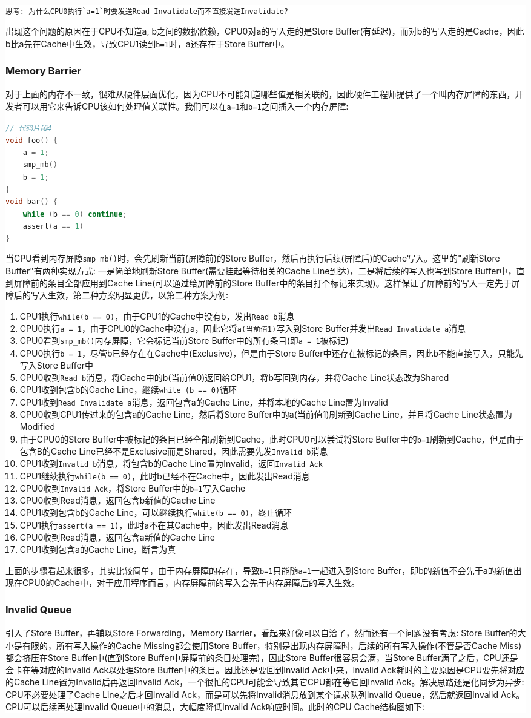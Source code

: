 ```
思考: 为什么CPU0执行`a=1`时要发送Read Invalidate而不直接发送Invalidate?
```

出现这个问题的原因在于CPU不知道a, b之间的数据依赖，CPU0对a的写入走的是Store Buffer(有延迟)，而对b的写入走的是Cache，因此b比a先在Cache中生效，导致CPU1读到`b=1`时，a还存在于Store Buffer中。

### Memory Barrier

对于上面的内存不一致，很难从硬件层面优化，因为CPU不可能知道哪些值是相关联的，因此硬件工程师提供了一个叫内存屏障的东西，开发者可以用它来告诉CPU该如何处理值关联性。我们可以在`a=1`和`b=1`之间插入一个内存屏障:

```c
// 代码片段4
void foo() {
    a = 1;
    smp_mb()
    b = 1;
}
void bar() {
    while (b == 0) continue;
    assert(a == 1)
}
```

当CPU看到内存屏障`smp_mb()`时，会先刷新当前(屏障前)的Store Buffer，然后再执行后续(屏障后)的Cache写入。这里的"刷新Store Buffer"有两种实现方式: 一是简单地刷新Store Buffer(需要挂起等待相关的Cache Line到达)，二是将后续的写入也写到Store Buffer中，直到屏障前的条目全部应用到Cache Line(可以通过给屏障前的Store Buffer中的条目打个标记来实现)。这样保证了屏障前的写入一定先于屏障后的写入生效，第二种方案明显更优，以第二种方案为例:

1. CPU1执行`while(b == 0)`，由于CPU1的Cache中没有b，发出`Read b`消息
2. CPU0执行`a = 1`，由于CPU0的Cache中没有a，因此它将`a(当前值1)`写入到Store Buffer并发出`Read Invalidate a`消息
3. CPU0看到`smp_mb()`内存屏障，它会标记当前Store Buffer中的所有条目(即`a = 1`被标记)
4. CPU0执行`b = 1`，尽管b已经存在在Cache中(Exclusive)，但是由于Store Buffer中还存在被标记的条目，因此b不能直接写入，只能先写入Store Buffer中
5. CPU0收到`Read b`消息，将Cache中的b(当前值0)返回给CPU1，将b写回到内存，并将Cache Line状态改为Shared
6. CPU1收到包含b的Cache Line，继续`while (b == 0)`循环
7. CPU1收到`Read Invalidate a`消息，返回包含a的Cache Line，并将本地的Cache Line置为Invalid
8. CPU0收到CPU1传过来的包含a的Cache Line，然后将Store Buffer中的a(当前值1)刷新到Cache Line，并且将Cache Line状态置为Modified
9. 由于CPU0的Store Buffer中被标记的条目已经全部刷新到Cache，此时CPU0可以尝试将Store Buffer中的`b=1`刷新到Cache，但是由于包含B的Cache Line已经不是Exclusive而是Shared，因此需要先发`Invalid b`消息
10. CPU1收到`Invalid b`消息，将包含b的Cache Line置为Invalid，返回`Invalid Ack`
11. CPU1继续执行`while(b == 0)`，此时b已经不在Cache中，因此发出Read消息
12. CPU0收到`Invalid Ack`，将Store Buffer中的`b=1`写入Cache
13. CPU0收到Read消息，返回包含b新值的Cache Line
14. CPU1收到包含b的Cache Line，可以继续执行`while(b == 0)`，终止循环
15. CPU1执行`assert(a == 1)`，此时a不在其Cache中，因此发出Read消息
16. CPU0收到Read消息，返回包含a新值的Cache Line
17. CPU1收到包含a的Cache Line，断言为真

上面的步骤看起来很多，其实比较简单，由于内存屏障的存在，导致`b=1`只能随`a=1`一起进入到Store Buffer，即b的新值不会先于a的新值出现在CPU0的Cache中，对于应用程序而言，内存屏障前的写入会先于内存屏障后的写入生效。

### Invalid Queue

引入了Store Buffer，再辅以Store Forwarding，Memory Barrier，看起来好像可以自洽了，然而还有一个问题没有考虑: Store Buffer的大小是有限的，所有写入操作的Cache Missing都会使用Store Buffer，特别是出现内存屏障时，后续的所有写入操作(不管是否Cache Miss)都会挤压在Store Buffer中(直到Store Buffer中屏障前的条目处理完)，因此Store Buffer很容易会满，当Store Buffer满了之后，CPU还是会卡在等对应的Invalid Ack以处理Store Buffer中的条目。因此还是要回到Invalid Ack中来，Invalid Ack耗时的主要原因是CPU要先将对应的Cache Line置为Invalid后再返回Invalid Ack，一个很忙的CPU可能会导致其它CPU都在等它回Invalid Ack。解决思路还是化同步为异步: CPU不必要处理了Cache Line之后才回Invalid Ack，而是可以先将Invalid消息放到某个请求队列Invalid Queue，然后就返回Invalid Ack。CPU可以后续再处理Invalid Queue中的消息，大幅度降低Invalid Ack响应时间。此时的CPU Cache结构图如下:
